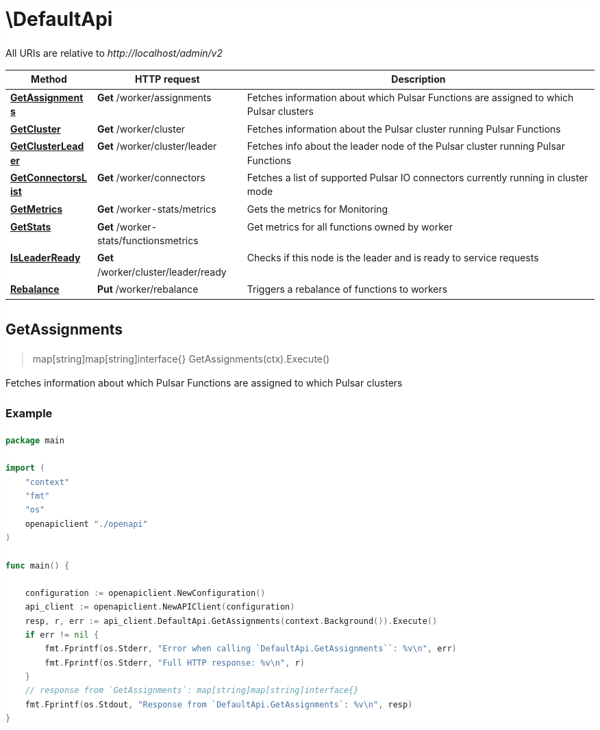 # \DefaultApi

All URIs are relative to *http://localhost/admin/v2*

Method | HTTP request | Description
------------- | ------------- | -------------
[**GetAssignments**](DefaultApi.md#GetAssignments) | **Get** /worker/assignments | Fetches information about which Pulsar Functions are assigned to which Pulsar clusters
[**GetCluster**](DefaultApi.md#GetCluster) | **Get** /worker/cluster | Fetches information about the Pulsar cluster running Pulsar Functions
[**GetClusterLeader**](DefaultApi.md#GetClusterLeader) | **Get** /worker/cluster/leader | Fetches info about the leader node of the Pulsar cluster running Pulsar Functions
[**GetConnectorsList**](DefaultApi.md#GetConnectorsList) | **Get** /worker/connectors | Fetches a list of supported Pulsar IO connectors currently running in cluster mode
[**GetMetrics**](DefaultApi.md#GetMetrics) | **Get** /worker-stats/metrics | Gets the metrics for Monitoring
[**GetStats**](DefaultApi.md#GetStats) | **Get** /worker-stats/functionsmetrics | Get metrics for all functions owned by worker
[**IsLeaderReady**](DefaultApi.md#IsLeaderReady) | **Get** /worker/cluster/leader/ready | Checks if this node is the leader and is ready to service requests
[**Rebalance**](DefaultApi.md#Rebalance) | **Put** /worker/rebalance | Triggers a rebalance of functions to workers



## GetAssignments

> map[string]map[string]interface{} GetAssignments(ctx).Execute()

Fetches information about which Pulsar Functions are assigned to which Pulsar clusters

### Example

```go
package main

import (
    "context"
    "fmt"
    "os"
    openapiclient "./openapi"
)

func main() {

    configuration := openapiclient.NewConfiguration()
    api_client := openapiclient.NewAPIClient(configuration)
    resp, r, err := api_client.DefaultApi.GetAssignments(context.Background()).Execute()
    if err != nil {
        fmt.Fprintf(os.Stderr, "Error when calling `DefaultApi.GetAssignments``: %v\n", err)
        fmt.Fprintf(os.Stderr, "Full HTTP response: %v\n", r)
    }
    // response from `GetAssignments`: map[string]map[string]interface{}
    fmt.Fprintf(os.Stdout, "Response from `DefaultApi.GetAssignments`: %v\n", resp)
}
```

